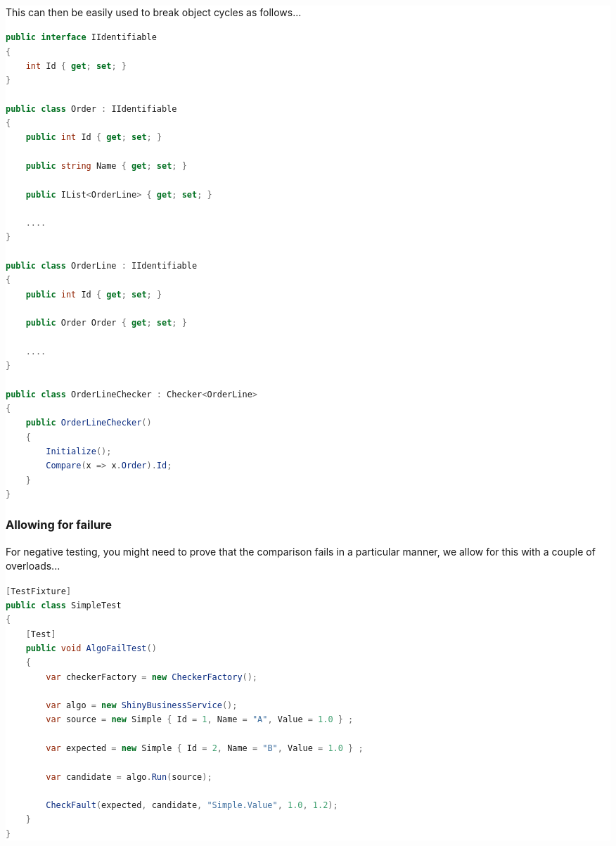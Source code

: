 This can then be easily used to break object cycles as follows...

```csharp
public interface IIdentifiable
{
    int Id { get; set; }
}

public class Order : IIdentifiable
{
    public int Id { get; set; }

    public string Name { get; set; }
    
    public IList<OrderLine> { get; set; }
    
    ....
}

public class OrderLine : IIdentifiable
{
    public int Id { get; set; }
    
    public Order Order { get; set; }
    
    ....
}

public class OrderLineChecker : Checker<OrderLine>
{
    public OrderLineChecker()
    {
        Initialize();
        Compare(x => x.Order).Id;
    }
}
```

### Allowing for failure

For negative testing, you might need to prove that the comparison fails in a particular manner, we allow for this with a couple of overloads...

```csharp
[TestFixture]
public class SimpleTest
{
    [Test]
    public void AlgoFailTest()
    {
        var checkerFactory = new CheckerFactory();

        var algo = new ShinyBusinessService();
        var source = new Simple { Id = 1, Name = "A", Value = 1.0 } ;

        var expected = new Simple { Id = 2, Name = "B", Value = 1.0 } ;

        var candidate = algo.Run(source);

        CheckFault(expected, candidate, "Simple.Value", 1.0, 1.2);
    }
}
```
